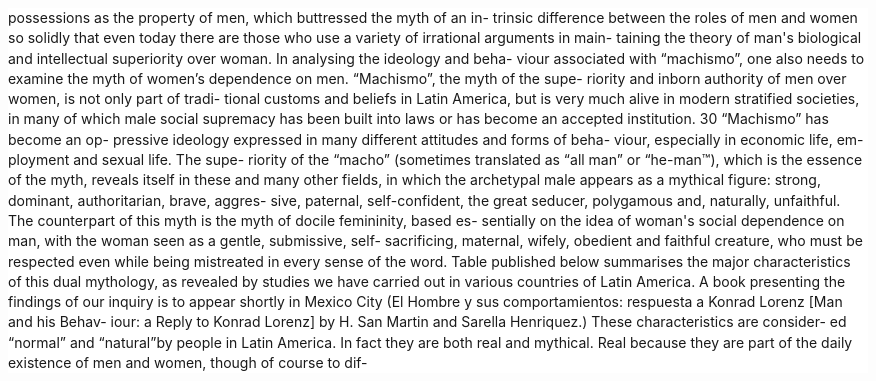 possessions as the property of men, 
which buttressed the myth of an in- 
trinsic difference between the roles of 
men and women so solidly that even 
today there are those who use a 
variety of irrational arguments in main- 
taining the theory of man's biological 
and intellectual superiority over 
woman. 
In analysing the ideology and beha- 
viour associated with “machismo”, 
one also needs to examine the myth 
of women’s dependence on men. 
“Machismo”, the myth of the supe- 
riority and inborn authority of men 
over women, is not only part of tradi- 
tional customs and beliefs in Latin 
America, but is very much alive in 
modern stratified societies, in many of 
which male social supremacy has 
been built into laws or has become an 
accepted institution. 
30 
“Machismo” has become an op- 
pressive ideology expressed in many 
different attitudes and forms of beha- 
viour, especially in economic life, em- 
ployment and sexual life. The supe- 
riority of the “macho” (sometimes 
translated as “all man” or “he-man™), 
which is the essence of the myth, 
reveals itself in these and many other 
fields, in which the archetypal male 
appears as a mythical figure: strong, 
dominant, authoritarian, brave, aggres- 
sive, paternal, self-confident, the great 
seducer, polygamous and, naturally, 
unfaithful. 
The counterpart of this myth is the 
myth of docile femininity, based es- 
sentially on the idea of woman's social 
dependence on man, with the woman 
seen as a gentle, submissive, self- 
sacrificing, maternal, wifely, obedient 
and faithful creature, who must be 
respected even while being mistreated 
in every sense of the word. 
Table published below summarises 
the major characteristics of this dual 
mythology, as revealed by studies we 
have carried out in various countries 
of Latin America. A book presenting 
the findings of our inquiry is to appear 
shortly in Mexico City (El Hombre y 
sus comportamientos: respuesta a 
Konrad Lorenz [Man and his Behav- 
iour: a Reply to Konrad Lorenz] by H. 
San Martin and Sarella Henriquez.) 
These characteristics are consider- 
ed “normal” and “natural”by people 
in Latin America. In fact they are both 
real and mythical. Real because they 
are part of the daily existence of men 
and women, though of course to dif- 